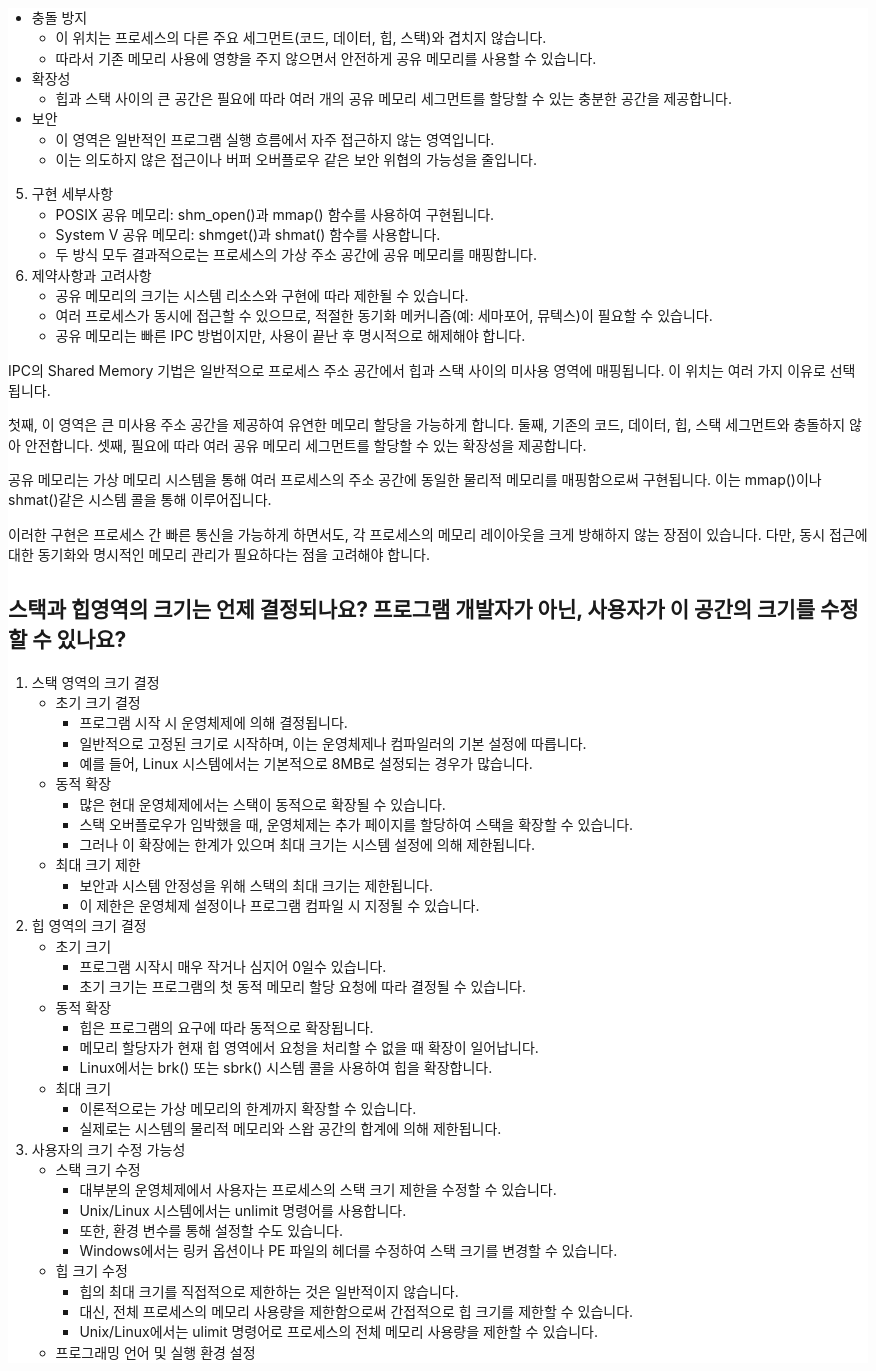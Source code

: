    - 충돌 방지
     - 이 위치는 프로세스의 다른 주요 세그먼트(코드, 데이터, 힙, 스택)와 겹치지 않습니다.
     - 따라서 기존 메모리 사용에 영향을 주지 않으면서 안전하게 공유 메모리를 사용할 수 있습니다.
   - 확장성
     - 힙과 스택 사이의 큰 공간은 필요에 따라 여러 개의 공유 메모리 세그먼트를 할당할 수 있는 충분한 공간을 제공합니다.
   - 보안
     - 이 영역은 일반적인 프로그램 실행 흐름에서 자주 접근하지 않는 영역입니다.
     - 이는 의도하지 않은 접근이나 버퍼 오버플로우 같은 보안 위협의 가능성을 줄입니다.
5. 구현 세부사항
   - POSIX 공유 메모리: shm_open()과 mmap() 함수를 사용하여 구현됩니다.
   - System V 공유 메모리: shmget()과 shmat() 함수를 사용합니다.
   - 두 방식 모두 결과적으로는 프로세스의 가상 주소 공간에 공유 메모리를 매핑합니다.
6. 제약사항과 고려사항
   - 공유 메모리의 크기는 시스템 리소스와 구현에 따라 제한될 수 있습니다.
   - 여러 프로세스가 동시에 접근할 수 있으므로, 적절한 동기화 메커니즘(예: 세마포어, 뮤텍스)이 필요할 수 있습니다.
   - 공유 메모리는 빠른 IPC 방법이지만, 사용이 끝난 후 명시적으로 해제해야 합니다.

IPC의 Shared Memory 기법은 일반적으로 프로세스 주소 공간에서 힙과 스택 사이의 미사용 영역에 매핑됩니다. 이 위치는 여러 가지 이유로 선택됩니다.

첫째, 이 영역은 큰 미사용 주소 공간을 제공하여 유연한 메모리 할당을 가능하게 합니다. 
둘째, 기존의 코드, 데이터, 힙, 스택 세그먼트와 충돌하지 않아 안전합니다. 
셋째, 필요에 따라 여러 공유 메모리 세그먼트를 할당할 수 있는 확장성을 제공합니다.

공유 메모리는 가상 메모리 시스템을 통해 여러 프로세스의 주소 공간에 동일한 물리적 메모리를 매핑함으로써 구현됩니다. 
이는 mmap()이나 shmat()같은 시스템 콜을 통해 이루어집니다.

이러한 구현은 프로세스 간 빠른 통신을 가능하게 하면서도, 각 프로세스의 메모리 레이아웃을 크게 방해하지 않는 장점이 있습니다. 다만, 동시 접근에 대한 동기화와 명시적인 메모리 관리가 필요하다는 점을 고려해야 합니다.
## 스택과 힙영역의 크기는 언제 결정되나요? 프로그램 개발자가 아닌, 사용자가 이 공간의 크기를 수정할 수 있나요?
1. 스택 영역의 크기 결정
   - 초기 크기 결정
      - 프로그램 시작 시 운영체제에 의해 결정됩니다.
      - 일반적으로 고정된 크기로 시작하며, 이는 운영체제나 컴파일러의 기본 설정에 따릅니다.
      - 예를 들어, Linux 시스템에서는 기본적으로 8MB로 설정되는 경우가 많습니다.
   - 동적 확장
     - 많은 현대 운영체제에서는 스택이 동적으로 확장될 수 있습니다.
     - 스택 오버플로우가 임박했을 때, 운영체제는 추가 페이지를 할당하여 스택을 확장할 수 있습니다.
     - 그러나 이 확장에는 한계가 있으며 최대 크기는 시스템 설정에 의해 제한됩니다.
   - 최대 크기 제한
     - 보안과 시스템 안정성을 위해 스택의 최대 크기는 제한됩니다.
     - 이 제한은 운영체제 설정이나 프로그램 컴파일 시 지정될 수 있습니다.
2. 힙 영역의 크기 결정
   - 초기 크기
     - 프로그램 시작시 매우 작거나 심지어 0일수 있습니다.
     - 초기 크기는 프로그램의 첫 동적 메모리 할당 요청에 따라 결정될 수 있습니다.
   - 동적 확장
     - 힙은 프로그램의 요구에 따라 동적으로 확장됩니다.
     - 메모리 할당자가 현재 힙 영역에서 요청을 처리할 수 없을 때 확장이 일어납니다.
     - Linux에서는 brk() 또는 sbrk() 시스템 콜을 사용하여 힙을 확장합니다.
   - 최대 크기
     - 이론적으로는 가상 메모리의 한계까지 확장할 수 있습니다.
     - 실제로는 시스템의 물리적 메모리와 스왑 공간의 합계에 의해 제한됩니다.
3. 사용자의 크기 수정 가능성
   - 스택 크기 수정
     - 대부분의 운영체제에서 사용자는 프로세스의 스택 크기 제한을 수정할 수 있습니다.
     - Unix/Linux 시스템에서는 unlimit 명령어를 사용합니다.
     - 또한, 환경 변수를 통해 설정할 수도 있습니다.
     - Windows에서는 링커 옵션이나 PE 파일의 헤더를 수정하여 스택 크기를 변경할 수 있습니다.
   - 힙 크기 수정
     - 힙의 최대 크기를 직접적으로 제한하는 것은 일반적이지 않습니다.
     - 대신, 전체 프로세스의 메모리 사용량을 제한함으로써 간접적으로 힙 크기를 제한할 수 있습니다.
     - Unix/Linux에서는 ulimit 명령어로 프로세스의 전체 메모리 사용량을 제한할 수 있습니다.
   - 프로그래밍 언어 및 실행 환경 설정